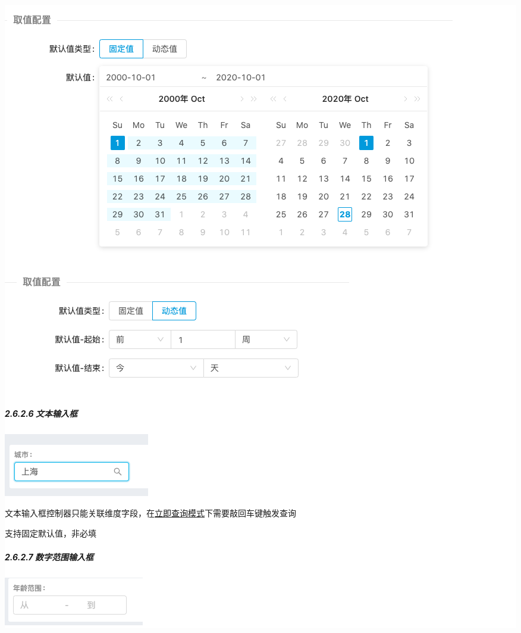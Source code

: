 ![日期范围2](../../assets/images/dashboard/2.6.2.5.2.png)

![日期范围3](../../assets/images/dashboard/2.6.2.5.3.png)

##### 2.6.2.6 文本输入框

![文本输入框1](../../assets/images/dashboard/2.6.2.6.1.png)

文本输入框控制器只能关联维度字段，在[立即查询模式](2.4-dashboard#261-查询模式)下需要敲回车键触发查询

支持固定默认值，非必填

##### 2.6.2.7 数字范围输入框

![数字范围输入框1](../../assets/images/dashboard/2.6.2.7.1.png)
